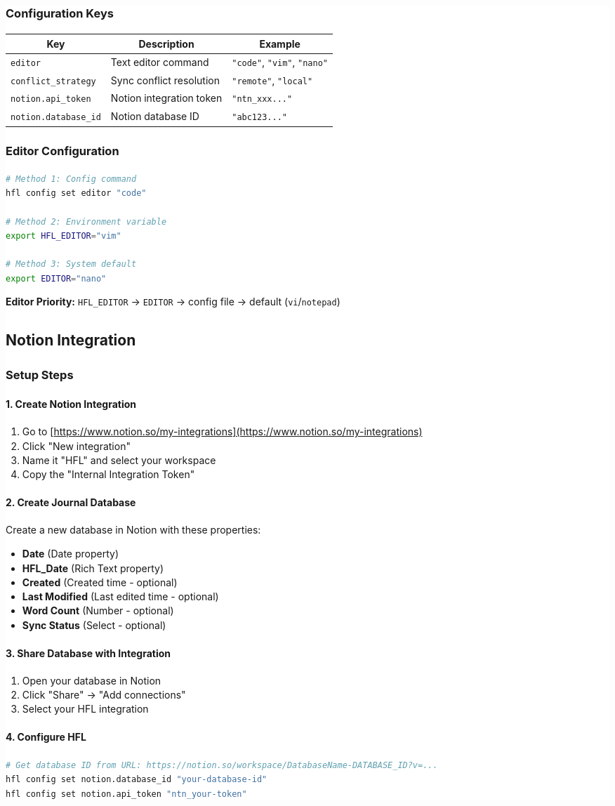 ### Configuration Keys

| Key | Description | Example |
|-----|-------------|---------|
| `editor` | Text editor command | `"code"`, `"vim"`, `"nano"` |
| `conflict_strategy` | Sync conflict resolution | `"remote"`, `"local"` |
| `notion.api_token` | Notion integration token | `"ntn_xxx..."` |
| `notion.database_id` | Notion database ID | `"abc123..."` |

### Editor Configuration
```bash
# Method 1: Config command
hfl config set editor "code"

# Method 2: Environment variable
export HFL_EDITOR="vim"

# Method 3: System default
export EDITOR="nano"
```

**Editor Priority:** `HFL_EDITOR` → `EDITOR` → config file → default (`vi`/`notepad`)

## Notion Integration

### Setup Steps

#### 1. Create Notion Integration
1. Go to [https://www.notion.so/my-integrations](https://www.notion.so/my-integrations)
2. Click "New integration"
3. Name it "HFL" and select your workspace
4. Copy the "Internal Integration Token"

#### 2. Create Journal Database
Create a new database in Notion with these properties:
- **Date** (Date property)
- **HFL_Date** (Rich Text property)
- **Created** (Created time - optional)
- **Last Modified** (Last edited time - optional)
- **Word Count** (Number - optional)
- **Sync Status** (Select - optional)

#### 3. Share Database with Integration
1. Open your database in Notion
2. Click "Share" → "Add connections"
3. Select your HFL integration

#### 4. Configure HFL
```bash
# Get database ID from URL: https://notion.so/workspace/DatabaseName-DATABASE_ID?v=...
hfl config set notion.database_id "your-database-id"
hfl config set notion.api_token "ntn_your-token"
```
